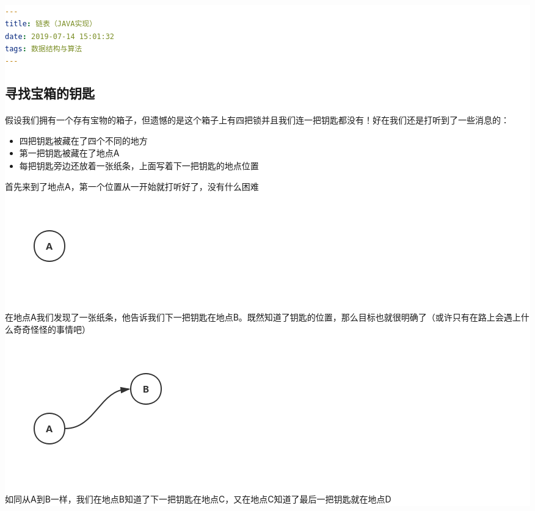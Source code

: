 ```yaml
---
title: 链表（JAVA实现）
date: 2019-07-14 15:01:32
tags: 数据结构与算法
---
```


## 寻找宝箱的钥匙
假设我们拥有一个存有宝物的箱子，但遗憾的是这个箱子上有四把锁并且我们连一把钥匙都没有！好在我们还是打听到了一些消息的：
- 四把钥匙被藏在了四个不同的地方
- 第一把钥匙被藏在了地点A
- 每把钥匙旁边还放着一张纸条，上面写着下一把钥匙的地点位置

首先来到了地点A，第一个位置从一开始就打听好了，没有什么困难

![](./链表/linklistdemo1.png)

在地点A我们发现了一张纸条，他告诉我们下一把钥匙在地点B。既然知道了钥匙的位置，那么目标也就很明确了（或许只有在路上会遇上什么奇奇怪怪的事情吧）

![](./链表/linklistdemo2.png)

如同从A到B一样，我们在地点B知道了下一把钥匙在地点C，又在地点C知道了最后一把钥匙就在地点D
